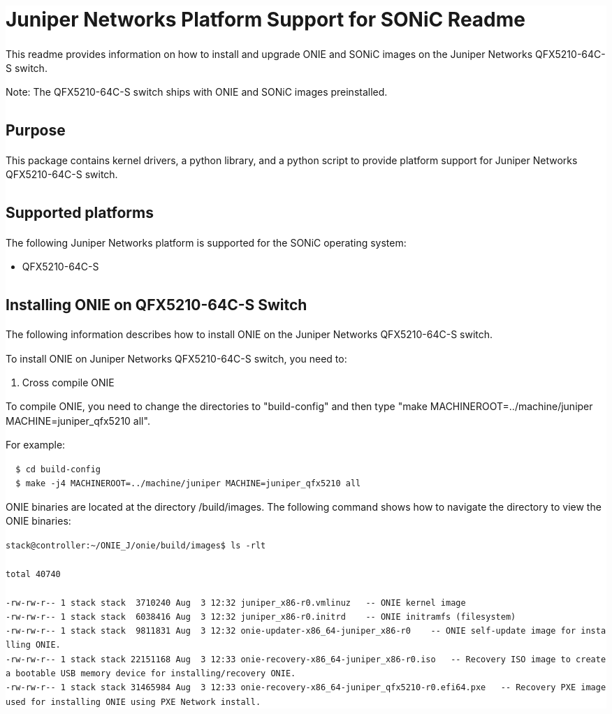 Juniper Networks Platform Support for SONiC Readme
==================================================

This readme provides information on how to install and upgrade ONIE and SONiC images on the Juniper Networks QFX5210-64C-S switch. 

Note: The QFX5210-64C-S switch ships with ONIE and SONiC images preinstalled. 

## Purpose

This package contains kernel drivers, a python library, and a python script to provide platform support for Juniper Networks QFX5210-64C-S switch.

## Supported platforms

The following Juniper Networks platform is supported for the SONiC operating system:

 - QFX5210-64C-S


## Installing ONIE on QFX5210-64C-S Switch

The following information describes how to install ONIE on the Juniper Networks QFX5210-64C-S switch. 

To install ONIE on Juniper Networks QFX5210-64C-S switch, you need to:

1. Cross compile ONIE

To compile ONIE, you need to change the directories to "build-config" and then type "make MACHINEROOT=../machine/juniper MACHINE=juniper_qfx5210 all".

For example:

```
  $ cd build-config
  $ make -j4 MACHINEROOT=../machine/juniper MACHINE=juniper_qfx5210 all
```

ONIE binaries are located at the directory /build/images. The following command shows how to navigate the directory to view the ONIE binaries:

```
stack@controller:~/ONIE_J/onie/build/images$ ls -rlt

total 40740

-rw-rw-r-- 1 stack stack  3710240 Aug  3 12:32 juniper_x86-r0.vmlinuz   -- ONIE kernel image
-rw-rw-r-- 1 stack stack  6038416 Aug  3 12:32 juniper_x86-r0.initrd    -- ONIE initramfs (filesystem)
-rw-rw-r-- 1 stack stack  9811831 Aug  3 12:32 onie-updater-x86_64-juniper_x86-r0    -- ONIE self-update image for installing ONIE.
-rw-rw-r-- 1 stack stack 22151168 Aug  3 12:33 onie-recovery-x86_64-juniper_x86-r0.iso   -- Recovery ISO image to create a bootable USB memory device for installing/recovery ONIE.
-rw-rw-r-- 1 stack stack 31465984 Aug  3 12:33 onie-recovery-x86_64-juniper_qfx5210-r0.efi64.pxe   -- Recovery PXE image used for installing ONIE using PXE Network install.
```
